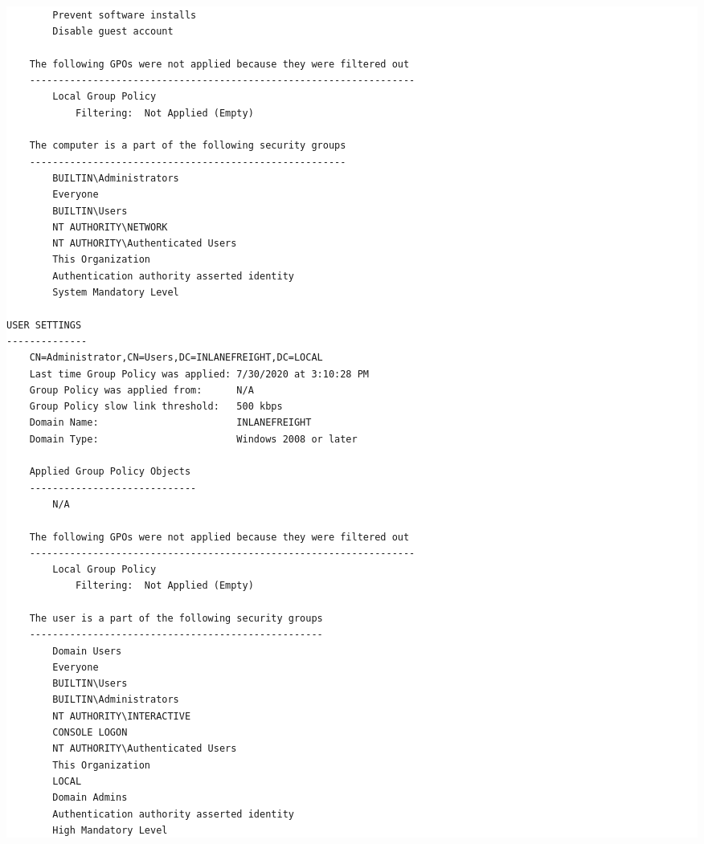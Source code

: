 ```cmd-session
        Prevent software installs
        Disable guest account

    The following GPOs were not applied because they were filtered out
    -------------------------------------------------------------------
        Local Group Policy
            Filtering:  Not Applied (Empty)

    The computer is a part of the following security groups
    -------------------------------------------------------
        BUILTIN\Administrators
        Everyone
        BUILTIN\Users
        NT AUTHORITY\NETWORK
        NT AUTHORITY\Authenticated Users
        This Organization
        Authentication authority asserted identity
        System Mandatory Level

USER SETTINGS
--------------
    CN=Administrator,CN=Users,DC=INLANEFREIGHT,DC=LOCAL
    Last time Group Policy was applied: 7/30/2020 at 3:10:28 PM
    Group Policy was applied from:      N/A
    Group Policy slow link threshold:   500 kbps
    Domain Name:                        INLANEFREIGHT
    Domain Type:                        Windows 2008 or later

    Applied Group Policy Objects
    -----------------------------
        N/A

    The following GPOs were not applied because they were filtered out
    -------------------------------------------------------------------
        Local Group Policy
            Filtering:  Not Applied (Empty)

    The user is a part of the following security groups
    ---------------------------------------------------
        Domain Users
        Everyone
        BUILTIN\Users
        BUILTIN\Administrators
        NT AUTHORITY\INTERACTIVE
        CONSOLE LOGON
        NT AUTHORITY\Authenticated Users
        This Organization
        LOCAL
        Domain Admins
        Authentication authority asserted identity
        High Mandatory Level

```
